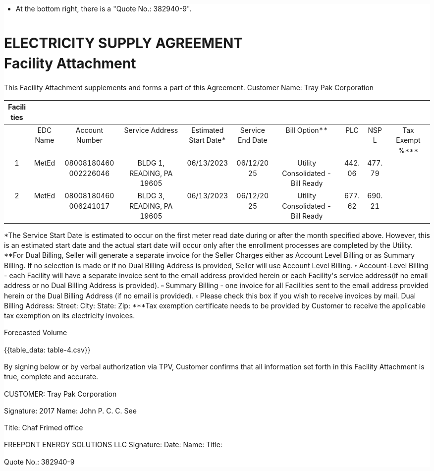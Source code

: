 - At the bottom right, there is a "Quote No.: 382940-9".

# ELECTRICITY SUPPLY AGREEMENT <br> Facility Attachment 

This Facility Attachment supplements and forms a part of this Agreement.
Customer Name: Tray Pak Corporation

| Facilities |  |  |  |  |  |  |  |  |  |
| :--: | :--: | :--: | :--: | :--: | :--: | :--: | :--: | :--: | :--: |
|  | EDC Name | Account Number | Service Address | Estimated Start Date* | Service End Date | Bill Option** | PLC | NSPL | Tax Exempt \%*** |
| 1 | MetEd | 08008180460002226046 | BLDG 1, READING, PA 19605 | 06/13/2023 | 06/12/2025 | Utility Consolidated - Bill Ready | 442.06 | 477.79 |  |
| 2 | MetEd | 08008180460006241017 | BLDG 3, READING, PA 19605 | 06/13/2023 | 06/12/2025 | Utility Consolidated - Bill Ready | 677.62 | 690.21 |  |

*The Service Start Date is estimated to occur on the first meter read date during or after the month specified above. However, this is an estimated start date and the actual start date will occur only after the enrollment processes are completed by the Utility.
**For Dual Billing, Seller will generate a separate invoice for the Seller Charges either as Account Level Billing or as Summary Billing. If no selection is made or if no Dual Billing Address is provided, Seller will use Account Level Billing.
$\square$ Account-Level Billing - each Facility will have a separate invoice sent to the email address provided herein or each Facility's service address(if no email address or no Dual Billing Address is provided).
$\square$ Summary Billing - one invoice for all Facilities sent to the email address provided herein or the Dual Billing Address (if no email is provided).
$\square$ Please check this box if you wish to receive invoices by mail.
Dual Billing Address: Street:
City:
State:
Zip:
***Tax exemption certificate needs to be provided by Customer to receive the applicable tax exemption on its electricity invoices.

Forecasted Volume

{{table_data: table-4.csv}}

By signing below or by verbal authorization via TPV, Customer confirms that all information set forth in this Facility Attachment is true, complete and accurate.

CUSTOMER: Tray Pak Corporation

Signature: 2017
Name: John P. C. C. See

Title: Chaf Frimed office

FREEPONT ENERGY SOLUTIONS LLC
Signature:
Date:
Name:
Title:

Quote No.: 382940-9
